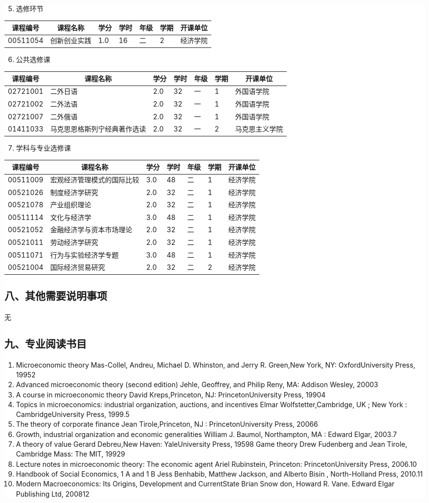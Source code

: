   

5. 选修环节    

| 课程编号 | 课程名称  | 学分 | 学时 | 年级 | 学期 | 开课单位 |
| ----------- | ------------ | ---- | ---- | ---- | ---- | ----------- |
| 00511054    | 创新创业实践 | 1.0  | 16   | 二   | 2    | 经济学院    |

  

6. 公共选修课    

| 课程编号 | 课程名称                  | 学分 | 学时 | 年级 | 学期 | 开课单位    |
| ----------- | ---------------------------- | ---- | ---- | ---- | ---- | -------------- |
| 02721001    | 二外日语                     | 2.0  | 32   | 一   | 1    | 外国语学院     |
| 02721002    | 二外法语                     | 2.0  | 32   | 一   | 1    | 外国语学院     |
| 02721007    | 二外俄语                     | 2.0  | 32   | 一   | 1    | 外国语学院     |
| 01411033    | 马克思恩格斯列宁经典著作选读 | 2.0  | 32   | 一   | 2    | 马克思主义学院 |

  

7. 学科与专业选修课    

| 课程编号 | 课程名称                | 学分 | 学时 | 年级 | 学期 | 开课单位 |
| ----------- | -------------------------- | ---- | ---- | ---- | ---- | ----------- |
| 00511009    | 宏观经济管理模式的国际比较 | 3.0  | 48   | 二   | 1    | 经济学院    |
| 00521026    | 制度经济学研究             | 2.0  | 32   | 二   | 1    | 经济学院    |
| 00521078    | 产业组织理论               | 2.0  | 32   | 二   | 1    | 经济学院    |
| 00511114    | 文化与经济学               | 3.0  | 48   | 二   | 1    | 经济学院    |
| 00521052    | 金融经济学与资本市场理论   | 2.0  | 32   | 二   | 1    | 经济学院    |
| 00521011    | 劳动经济学研究             | 2.0  | 32   | 二   | 1    | 经济学院    |
| 00511071    | 行为与实验经济学专题       | 3.0  | 48   | 二   | 1    | 经济学院    |
| 00521004    | 国际经济贸易研究           | 2.0  | 32   | 二   | 2    | 经济学院    |

## 八、其他需要说明事项

无

## 九、专业阅读书目

1. Microeconomic theory Mas-Collel, Andreu, Michael D. Whinston, and Jerry R. Green,New York, NY: OxfordUniversity Press, 19952
2. Advanced microeconomic theory (second edition) Jehle, Geoffrey, and Philip Reny, MA: Addison Wesley, 20003
3. A course in microeconomic theory David Kreps,Princeton, NJ: PrincetonUniversity Press, 19904 
4. Topics in microeconomics: industrial organization, auctions, and incentives Elmar Wolfstetter,Cambridge, UK ; New York : CambridgeUniversity Press, 1999.5 
5. The theory of corporate finance Jean Tirole,Princeton, NJ : PrincetonUniversity Press, 20066 
6. Growth, industrial organization and economic generalities William J. Baumol, Northampton, MA : Edward Elgar, 2003.7 
7. A theory of value Gerard Debreu,New Haven: YaleUniversity Press, 19598 Game theory Drew Fudenberg and Jean Tirole, Cambridge Mass: The MIT, 19929 
8. Lecture notes in microeconomic theory: The economic agent Ariel Rubinstein, Princeton: PrincetonUniversity Press, 2006.10 
9. Handbook of Social Economics, 1 A and 1 B Jess Benhabib, Matthew Jackson, and Alberto Bisin , North-Holland Press, 2010.11 
10. Modern Macroeconomics: Its Origins, Development and CurrentState Brian Snow don, Howard R. Vane. Edward Elgar Publishing Ltd, 200812 